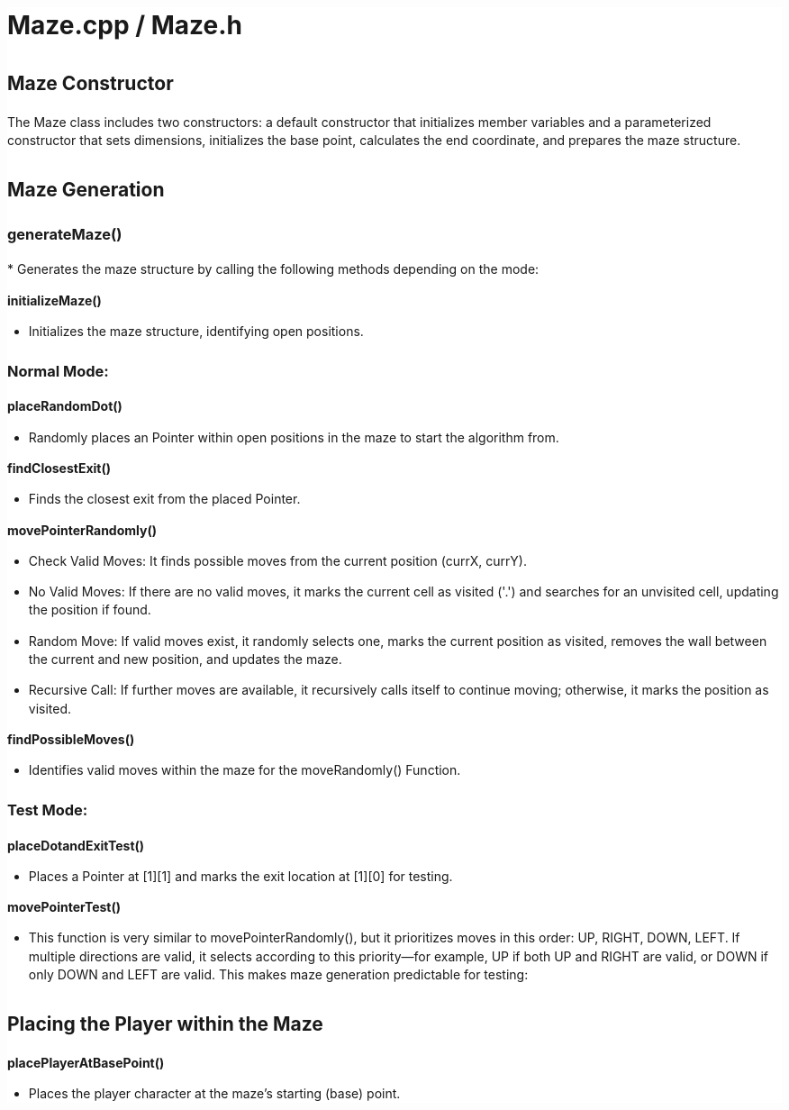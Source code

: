 
<h1>Maze.cpp / Maze.h</h1>
    


<h2>Maze Constructor</h2>

The Maze class includes two constructors: a default constructor that initializes member variables and a parameterized constructor that sets dimensions, initializes the base point, calculates the end coordinate, and prepares the maze structure.



<h2>Maze Generation</h2>

<h3>generateMaze()</h3>
* Generates the maze structure by calling the following methods depending on the mode:

**initializeMaze()**
* Initializes the maze structure, identifying open positions.

<h3>Normal Mode:</h3>
    
**placeRandomDot()**
* Randomly places an Pointer within open positions in the maze to start the algorithm from.

**findClosestExit()**
* Finds the closest exit from the placed Pointer.

**movePointerRandomly()**

* Check Valid Moves: It finds possible moves from the current position (currX, currY).

* No Valid Moves: If there are no valid moves, it marks the current cell as visited ('.') and searches for an unvisited cell, updating the position if found.

* Random Move: If valid moves exist, it randomly selects one, marks the current position as visited, removes the wall between the current and new position, and updates the maze.

* Recursive Call: If further moves are available, it recursively calls itself to continue moving; otherwise, it marks the position as visited.

**findPossibleMoves()**
* Identifies valid moves within the maze for the moveRandomly() Function.

<h3>Test Mode:</h3>
    
**placeDotandExitTest()**
* Places a Pointer at [1][1] and marks the exit location at [1][0] for testing.

**movePointerTest()**
* This function is very similar to movePointerRandomly(), but it prioritizes moves in this order: UP, RIGHT, DOWN, LEFT. If multiple directions are valid, it selects according to this priority—for example, UP if both UP and RIGHT are valid, or DOWN if only DOWN and LEFT are valid. This makes maze generation predictable for testing:



<h2>Placing the Player within the Maze</h2>

**placePlayerAtBasePoint()**
* Places the player character at the maze’s starting (base) point.
